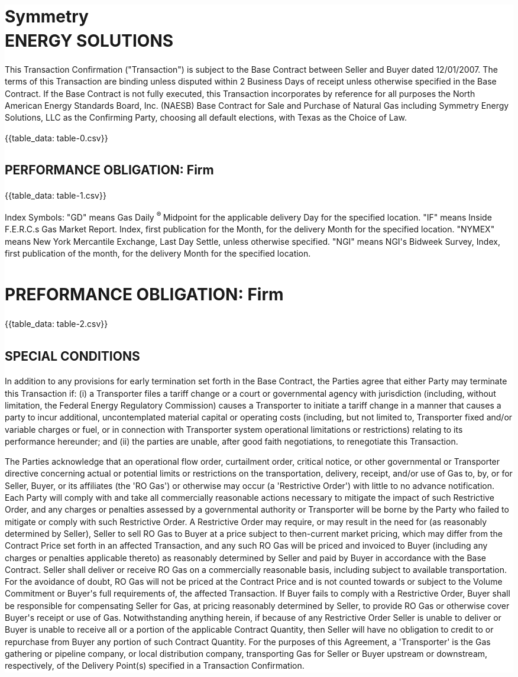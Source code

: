 # Symmetry <br> ENERGY SOLUTIONS 

This Transaction Confirmation ("Transaction") is subject to the Base Contract between Seller and Buyer dated 12/01/2007. The terms of this Transaction are binding unless disputed within 2 Business Days of receipt unless otherwise specified in the Base Contract. If the Base Contract is not fully executed, this Transaction incorporates by reference for all purposes the North American Energy Standards Board, Inc. (NAESB) Base Contract for Sale and Purchase of Natural Gas including Symmetry Energy Solutions, LLC as the Confirming Party, choosing all default elections, with Texas as the Choice of Law.

{{table_data: table-0.csv}}

## PERFORMANCE OBLIGATION: Firm

{{table_data: table-1.csv}}

Index Symbols: "GD" means Gas Daily ${ }^{\text {® }}$ Midpoint for the applicable delivery Day for the specified location. "IF" means Inside F.E.R.C.s Gas Market Report. Index, first publication for the Month, for the delivery Month for the specified location. "NYMEX" means New York Mercantile Exchange, Last Day Settle, unless otherwise specified. "NGI" means NGI's Bidweek Survey, Index, first publication of the month, for the delivery Month for the specified location.

# PREFORMANCE OBLIGATION: Firm 

{{table_data: table-2.csv}}

## SPECIAL CONDITIONS

In addition to any provisions for early termination set forth in the Base Contract, the Parties agree that either Party may terminate this Transaction if: (i) a Transporter files a tariff change or a court or governmental agency with jurisdiction (including, without limitation, the Federal Energy Regulatory Commission) causes a Transporter to initiate a tariff change in a manner that causes a party to incur additional, uncontemplated material capital or operating costs (including, but not limited to, Transporter fixed and/or variable charges or fuel, or in connection with Transporter system operational limitations or restrictions) relating to its performance hereunder; and (ii) the parties are unable, after good faith negotiations, to renegotiate this Transaction.

The Parties acknowledge that an operational flow order, curtailment order, critical notice, or other governmental or Transporter directive concerning actual or potential limits or restrictions on the transportation, delivery, receipt, and/or use of Gas to, by, or for Seller, Buyer, or its affiliates (the 'RO Gas') or otherwise may occur (a 'Restrictive Order') with little to no advance notification. Each Party will comply with and take all commercially reasonable actions necessary to mitigate the impact of such Restrictive Order, and any charges or penalties assessed by a governmental authority or Transporter will be borne by the Party who failed to mitigate or comply with such Restrictive Order. A Restrictive Order may require, or may result in the need for (as reasonably determined by Seller), Seller to sell RO Gas to Buyer at a price subject to then-current market pricing, which may differ from the Contract Price set forth in an affected Transaction, and any such RO Gas will be priced and invoiced to Buyer (including any charges or penalties applicable thereto) as reasonably determined by Seller and paid by Buyer in accordance with the Base Contract. Seller shall deliver or receive RO Gas on a commercially reasonable basis, including subject to available transportation. For the avoidance of doubt, RO Gas will not be priced at the Contract Price and is not counted towards or subject to the Volume Commitment or Buyer's full requirements of, the affected Transaction. If Buyer fails to comply with a Restrictive Order, Buyer shall be responsible for compensating Seller for Gas, at pricing reasonably determined by Seller, to provide RO Gas or otherwise cover Buyer's receipt or use of Gas. Notwithstanding anything herein, if because of any Restrictive Order Seller is unable to deliver or Buyer is unable to receive all or a portion of the applicable Contract Quantity, then Seller will have no obligation to credit to or repurchase from Buyer any portion of such Contract Quantity. For the purposes of this Agreement, a 'Transporter' is the Gas gathering or pipeline company, or local distribution company, transporting Gas for Seller or Buyer upstream or downstream, respectively, of the Delivery Point(s) specified in a Transaction Confirmation.

